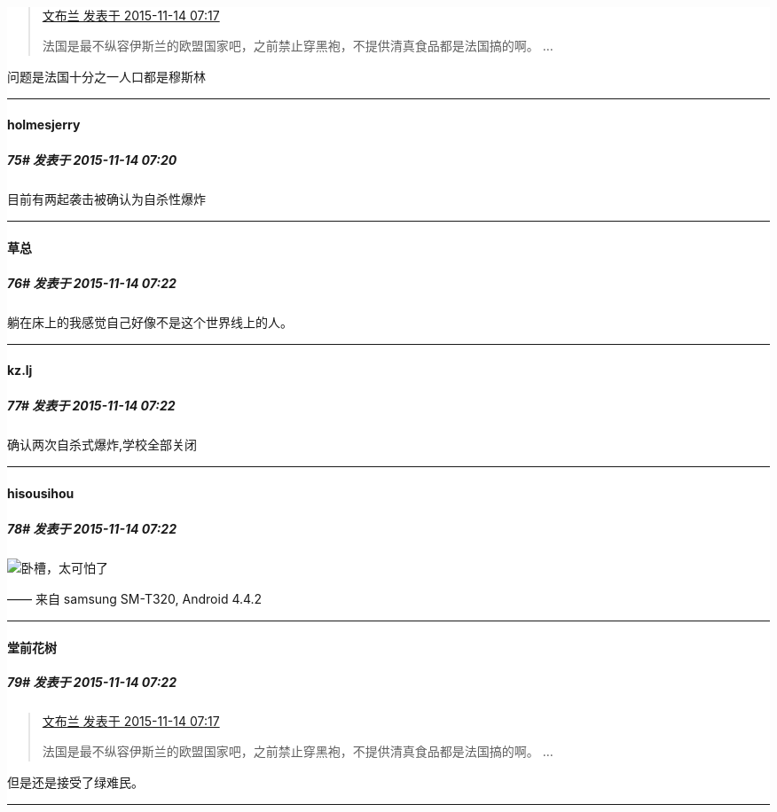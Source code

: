
<blockquote><a href="httphttps://bbs.saraba1st.com/2b/forum.php?mod=redirect&amp;goto=findpost&amp;pid=30736258&amp;ptid=1172040" target="_blank">文布兰 发表于 2015-11-14 07:17</a>

法国是最不纵容伊斯兰的欧盟国家吧，之前禁止穿黑袍，不提供清真食品都是法国搞的啊。 ...</blockquote>
问题是法国十分之一人口都是穆斯林


-----

####  holmesjerry  
##### 75#       发表于 2015-11-14 07:20


目前有两起袭击被确认为自杀性爆炸


-----

####  草总  
##### 76#       发表于 2015-11-14 07:22


躺在床上的我感觉自己好像不是这个世界线上的人。


-----

####  kz.lj  
##### 77#       发表于 2015-11-14 07:22


确认两次自杀式爆炸,学校全部关闭


-----

####  hisousihou  
##### 78#       发表于 2015-11-14 07:22


<img src="https://static.saraba1st.com/image/smiley/face/54.gif" referrerpolicy="no-referrer">卧槽，太可怕了

—— 来自 samsung SM-T320, Android 4.4.2


-----

####  堂前花树  
##### 79#       发表于 2015-11-14 07:22


<blockquote><a href="httphttps://bbs.saraba1st.com/2b/forum.php?mod=redirect&amp;goto=findpost&amp;pid=30736258&amp;ptid=1172040" target="_blank">文布兰 发表于 2015-11-14 07:17</a>

法国是最不纵容伊斯兰的欧盟国家吧，之前禁止穿黑袍，不提供清真食品都是法国搞的啊。 ...</blockquote>
但是还是接受了绿难民。


-----

